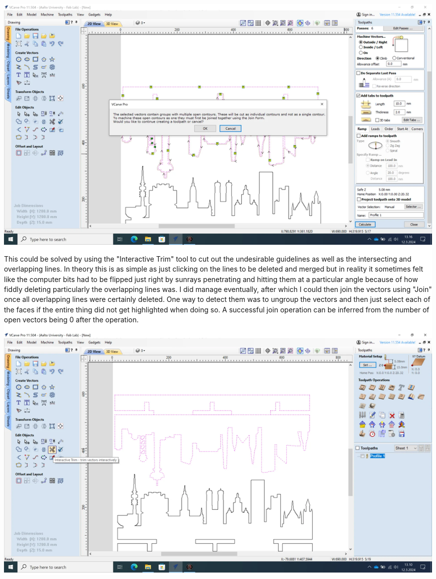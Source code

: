 ![Warning about open contours upon trying to create toolpaths](open-contours.webp)

This could be solved by using the "Interactive Trim" tool to cut out the undesirable guidelines as well as the intersecting and overlapping lines. In theory this is as simple as just clicking on the lines to be deleted and merged but in reality it sometimes felt like the computer bits had to be flipped just right by sunrays penetrating and hitting them at a particular angle because of how fiddly deleting particularly the overlapping lines was. I did manage eventually, after which I could then join the vectors using "Join" once all overlapping lines were certainly deleted. One way to detect them was to ungroup the vectors and then just select each of the faces if the entire thing did not get highlighted when doing so. A successful join operation can be inferred from the number of open vectors being 0 after the operation.

![DXF imported to VCarve](import-dxf-vcarve.webp)